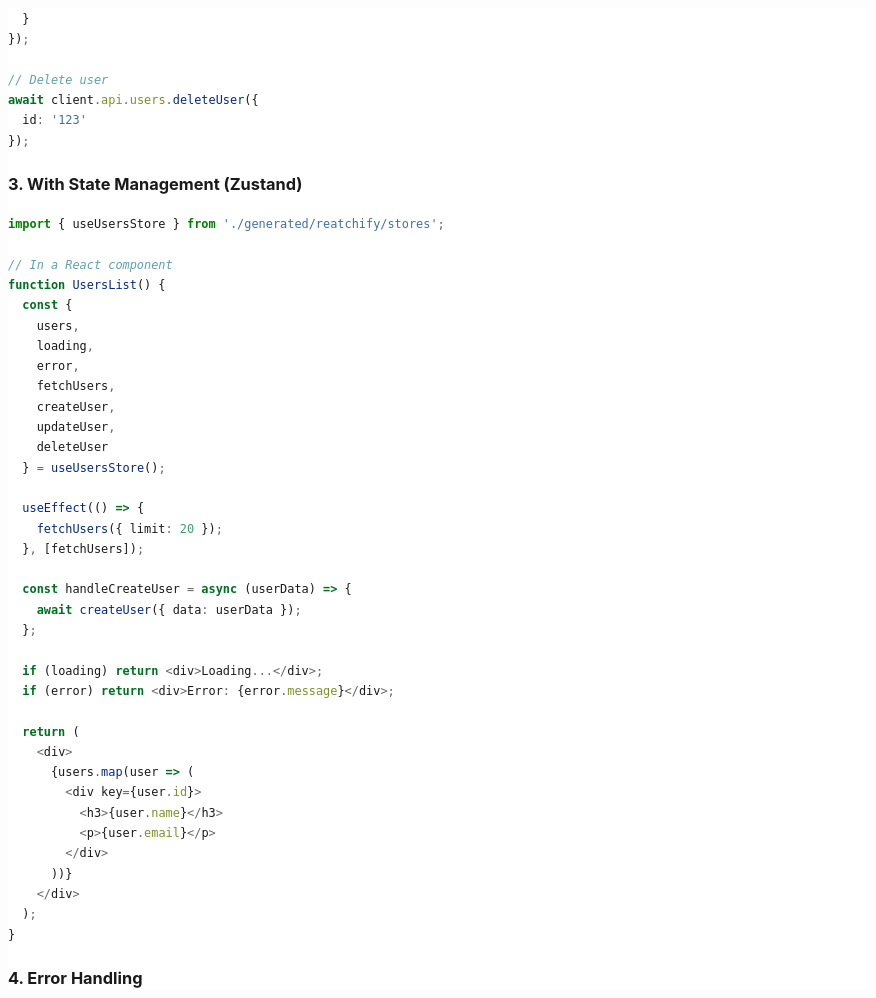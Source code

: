 ```typescript
  }
});

// Delete user
await client.api.users.deleteUser({
  id: '123'
});
```

### 3. With State Management (Zustand)

```typescript
import { useUsersStore } from './generated/reatchify/stores';

// In a React component
function UsersList() {
  const {
    users,
    loading,
    error,
    fetchUsers,
    createUser,
    updateUser,
    deleteUser
  } = useUsersStore();

  useEffect(() => {
    fetchUsers({ limit: 20 });
  }, [fetchUsers]);

  const handleCreateUser = async (userData) => {
    await createUser({ data: userData });
  };

  if (loading) return <div>Loading...</div>;
  if (error) return <div>Error: {error.message}</div>;

  return (
    <div>
      {users.map(user => (
        <div key={user.id}>
          <h3>{user.name}</h3>
          <p>{user.email}</p>
        </div>
      ))}
    </div>
  );
}
```

### 4. Error Handling

